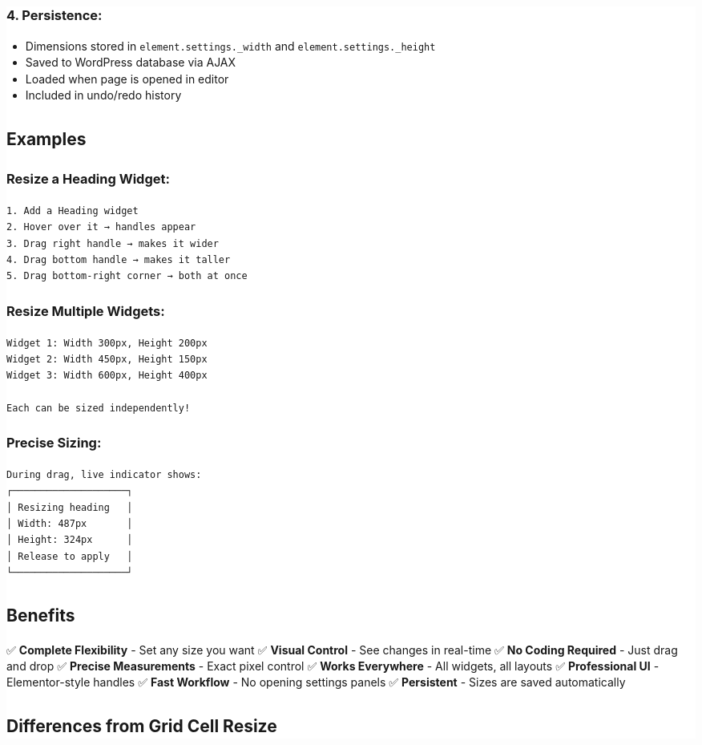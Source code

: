 ### 4. Persistence:
- Dimensions stored in `element.settings._width` and `element.settings._height`
- Saved to WordPress database via AJAX
- Loaded when page is opened in editor
- Included in undo/redo history

## Examples

### Resize a Heading Widget:
```
1. Add a Heading widget
2. Hover over it → handles appear
3. Drag right handle → makes it wider
4. Drag bottom handle → makes it taller
5. Drag bottom-right corner → both at once
```

### Resize Multiple Widgets:
```
Widget 1: Width 300px, Height 200px
Widget 2: Width 450px, Height 150px
Widget 3: Width 600px, Height 400px

Each can be sized independently!
```

### Precise Sizing:
```
During drag, live indicator shows:
┌────────────────────┐
│ Resizing heading   │
│ Width: 487px       │
│ Height: 324px      │
│ Release to apply   │
└────────────────────┘
```

## Benefits

✅ **Complete Flexibility** - Set any size you want
✅ **Visual Control** - See changes in real-time
✅ **No Coding Required** - Just drag and drop
✅ **Precise Measurements** - Exact pixel control
✅ **Works Everywhere** - All widgets, all layouts
✅ **Professional UI** - Elementor-style handles
✅ **Fast Workflow** - No opening settings panels
✅ **Persistent** - Sizes are saved automatically

## Differences from Grid Cell Resize
